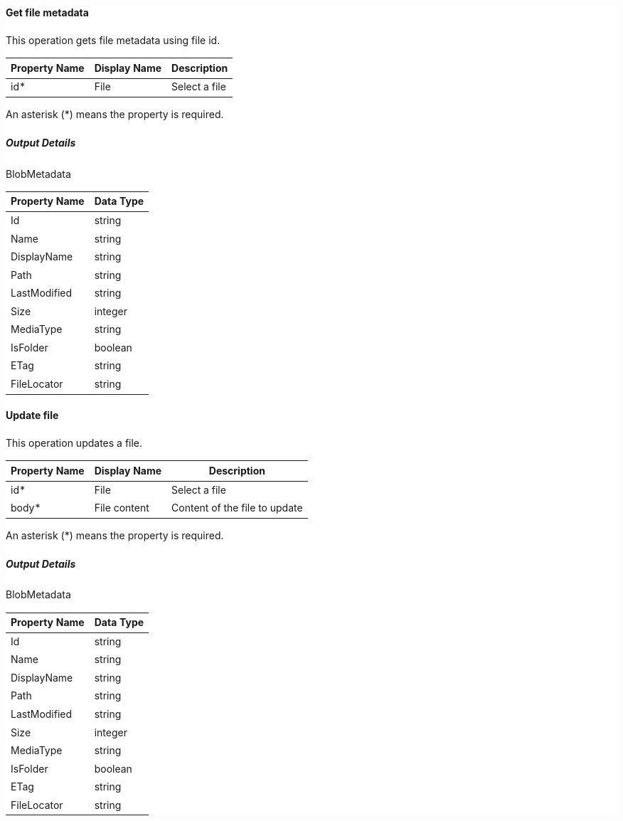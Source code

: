 #### Get file metadata
This operation gets file metadata using file id.  

|Property Name| Display Name|Description|
| ---|---|---|
|id*|File|Select a file|

An asterisk (*) means the property is required.

##### Output Details
BlobMetadata

| Property Name | Data Type |
|---|---|
|Id|string|
|Name|string|
|DisplayName|string|
|Path|string|
|LastModified|string|
|Size|integer|
|MediaType|string|
|IsFolder|boolean|
|ETag|string|
|FileLocator|string|


#### Update file
This operation updates a file.  

|Property Name| Display Name|Description|
| ---|---|---|
|id*|File|Select a file|
|body*|File content|Content of the file to update|

An asterisk (*) means the property is required.

##### Output Details
BlobMetadata

| Property Name | Data Type |
|---|---|
|Id|string|
|Name|string|
|DisplayName|string|
|Path|string|
|LastModified|string|
|Size|integer|
|MediaType|string|
|IsFolder|boolean|
|ETag|string|
|FileLocator|string|